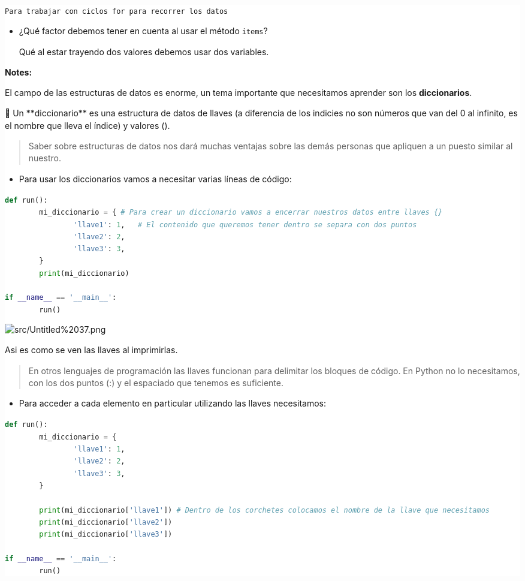     Para trabajar con ciclos for para recorrer los datos
    
- ¿Qué factor debemos tener en cuenta al usar el método `items`?
    
    Qué al estar trayendo dos valores debemos usar dos variables.
    

**Notes:**

El campo de las estructuras de datos es enorme, un tema importante que necesitamos aprender son los **diccionarios**. 

<aside>
🔢 Un **diccionario** es una estructura de datos de llaves (a diferencia de los indicies no son números que van del 0 al infinito, es el nombre que lleva el índice) y valores ().

</aside>

> Saber sobre estructuras de datos nos dará muchas ventajas sobre las demás personas que apliquen a un puesto similar al nuestro.
> 
- Para usar los diccionarios vamos a necesitar varias líneas de código:

```python
def run(): 
		mi_diccionario = { # Para crear un diccionario vamos a encerrar nuestros datos entre llaves {}
				'llave1': 1,   # El contenido que queremos tener dentro se separa con dos puntos
				'llave2': 2,
				'llave3': 3,
		}
		print(mi_diccionario)

if __name__ == '__main__':
		run()
```

![src/Untitled%2037.png](src/Untitled%2037.png)

Asi es como se ven las llaves al imprimirlas. 

> En otros lenguajes de programación las llaves funcionan para delimitar los bloques de código. En Python no lo necesitamos, con los dos puntos (:) y el espaciado que tenemos es suficiente.
> 
- Para acceder a cada elemento en particular utilizando las llaves necesitamos:

```python
def run(): 
		mi_diccionario = {
				'llave1': 1,  
				'llave2': 2,
				'llave3': 3,
		}

		print(mi_diccionario['llave1']) # Dentro de los corchetes colocamos el nombre de la llave que necesitamos
		print(mi_diccionario['llave2'])
		print(mi_diccionario['llave3'])

if __name__ == '__main__':
		run()
```
